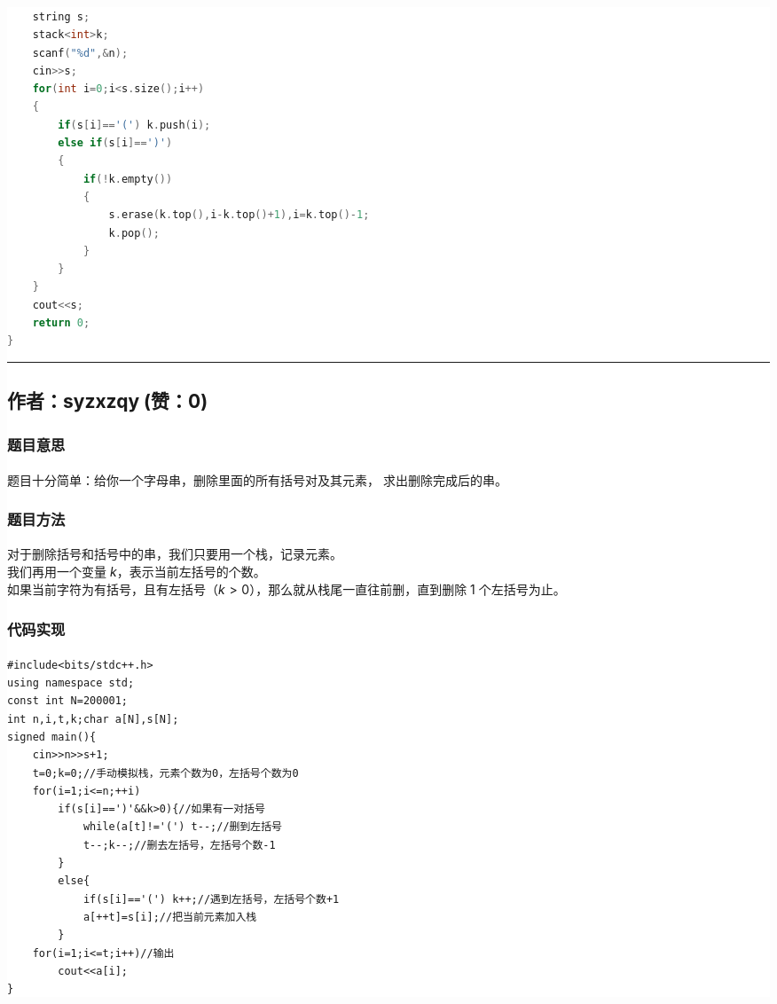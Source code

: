 ```cpp
	string s;
	stack<int>k;
	scanf("%d",&n);
	cin>>s;
	for(int i=0;i<s.size();i++)
	{
		if(s[i]=='(') k.push(i);
		else if(s[i]==')')
		{
			if(!k.empty())
			{
				s.erase(k.top(),i-k.top()+1),i=k.top()-1;
				k.pop();
			}
		}
	}
	cout<<s;
    return 0;
}
```

---

## 作者：syzxzqy (赞：0)

### 题目意思
题目十分简单：给你一个字母串，删除里面的所有括号对及其元素，	求出删除完成后的串。  
### 题目方法
对于删除括号和括号中的串，我们只要用一个栈，记录元素。  
我们再用一个变量 $k$，表示当前左括号的个数。  
如果当前字符为有括号，且有左括号（$k>0$），那么就从栈尾一直往前删，直到删除 $1$ 个左括号为止。  
### 代码实现
```
#include<bits/stdc++.h>
using namespace std;
const int N=200001;
int n,i,t,k;char a[N],s[N];
signed main(){
	cin>>n>>s+1;
   	t=0;k=0;//手动模拟栈，元素个数为0，左括号个数为0
	for(i=1;i<=n;++i)
		if(s[i]==')'&&k>0){//如果有一对括号
			while(a[t]!='(') t--;//删到左括号
			t--;k--;//删去左括号，左括号个数-1
		}
		else{
			if(s[i]=='(') k++;//遇到左括号，左括号个数+1
			a[++t]=s[i];//把当前元素加入栈
		}
	for(i=1;i<=t;i++)//输出
		cout<<a[i];
}
```


[problemUrl]: https://atcoder.jp/contests/abc307/tasks/abc307_d
